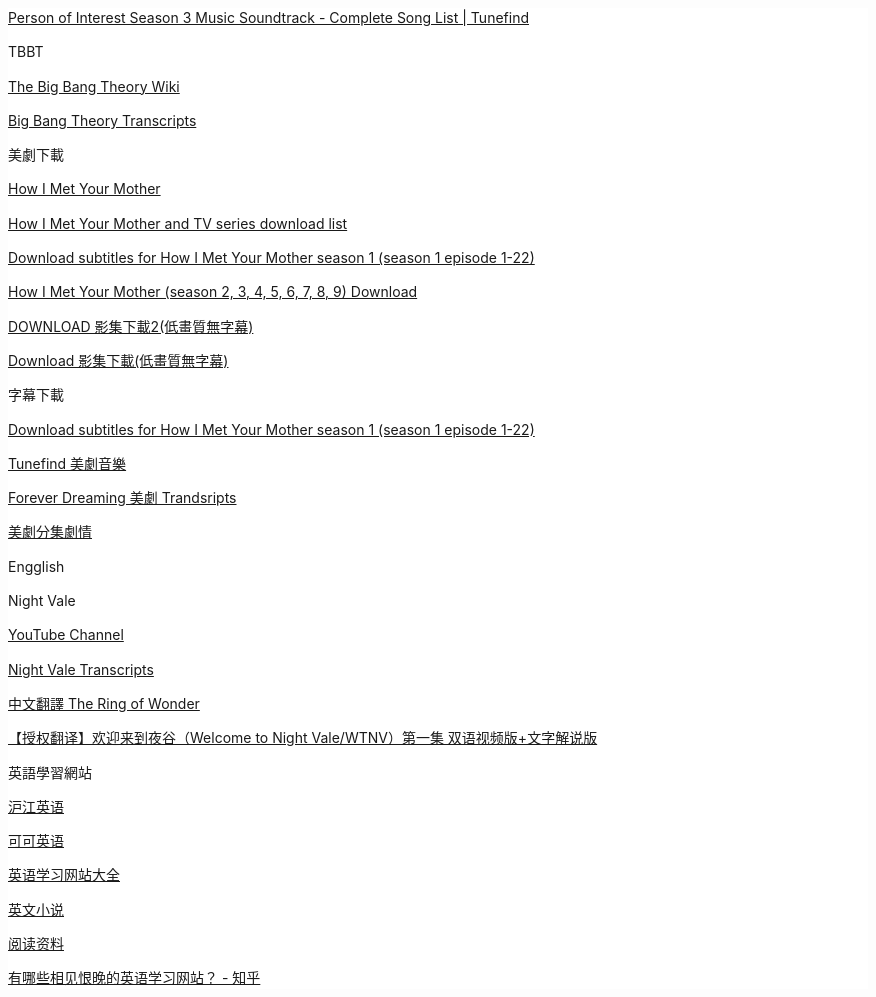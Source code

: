[Person of Interest Season 3 Music Soundtrack - Complete Song List | Tunefind](https://www.tunefind.com/show/person-of-interest/season-3)

TBBT

[The Big Bang Theory Wiki](https://bigbangtheory.fandom.com/wiki/Season_10)

[Big Bang Theory Transcripts](https://bigbangtrans.wordpress.com/series-1-episode-1-pilot-episode/)

美劇下載

[How I Met Your Mother](http://downloads.grabthebeast.com/tvseries/1100)

[How I Met Your Mother and TV series download list](http://tellyseries.me/cbs/how-i-met-your-mother/)

[Download subtitles for How I Met Your Mother season 1 (season 1 episode 1-22)](http://www.tvsubtitles.net/subtitle-110-1-en.html)

[How I Met Your Mother (season 2, 3, 4, 5, 6, 7, 8, 9) Download](http://toptvshows.cc/how-i-met-your-mother/how-i-met-your-mother-season-2-9)

[DOWNLOAD 影集下載2(低畫質無字幕)](http://tellyseries.co/cbs/how-i-met-your-mother/)

[Download 影集下載(低畫質無字幕)](http://toptvshows.tv/how-i-met-your-mother-1-b/how-i-met-your-mother-season-2-9)

字幕下載

[Download subtitles for How I Met Your Mother season 1 (season 1 episode 1-22)](http://www.tvsubtitles.net/subtitle-110-1-en.html)

[Tunefind 美劇音樂](https://www.tunefind.com/show/person-of-interest)

[Forever Dreaming 美劇 Trandsripts](http://transcripts.foreverdreaming.org/viewforum.php?f=195)

[美劇分集劇情](https://www.tvmao.com/drama/UTFsUQ==/episode/2-8)

Engglish

Night Vale

[YouTube Channel](https://www.youtube.com/watch?v=v8UkrT1fCos)

[Night Vale Transcripts](https://cecilspeaks.tumblr.com/post/56680281610/episode-1-pilot)

[中文翻譯 The Ring of Wonder](https://trow.cc/board/s=356088b2a98a06014c1415cacccc952d&showforum=150)

[【授权翻译】欢迎来到夜谷（Welcome to Night Vale/WTNV）第一集 双语视频版+文字解说版](https://www.douban.com/note/299272598/)

英語學習網站

[沪江英语](https://www.hjenglish.com/)

[可可英语](http://www.kekenet.com/)

[英语学习网站大全](http://www.yywz123.com/)

[英文小说](http://club.topsage.com/forum-468-1.html)

[阅读资料](http://www.tingclass.net/list-222-1.html)

[有哪些相见恨晚的英语学习网站？ - 知乎](https://www.zhihu.com/question/27178076)
